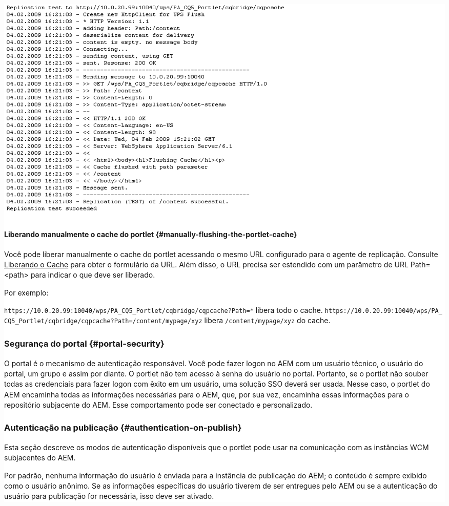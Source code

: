    ![screen_shot_2012-02-15at42639pm](assets/screen_shot_2012-02-15at42639pm.png)

#### Liberando manualmente o cache do portlet {#manually-flushing-the-portlet-cache}

Você pode liberar manualmente o cache do portlet acessando o mesmo URL configurado para o agente de replicação. Consulte [Liberando o Cache](#flushing-the-cache-via-replication-agent) para obter o formulário da URL. Além disso, o URL precisa ser estendido com um parâmetro de URL Path=&lt;path> para indicar o que deve ser liberado.

Por exemplo:

`https://10.0.20.99:10040/wps/PA_CQ5_Portlet/cqbridge/cqpcache?Path=*` libera todo o cache. `https://10.0.20.99:10040/wps/PA_CQ5_Portlet/cqbridge/cqpcache?Path=/content/mypage/xyz` libera `/content/mypage/xyz` do cache.

### Segurança do portal {#portal-security}

O portal é o mecanismo de autenticação responsável. Você pode fazer logon no AEM com um usuário técnico, o usuário do portal, um grupo e assim por diante. O portlet não tem acesso à senha do usuário no portal. Portanto, se o portlet não souber todas as credenciais para fazer logon com êxito em um usuário, uma solução SSO deverá ser usada. Nesse caso, o portlet do AEM encaminha todas as informações necessárias para o AEM, que, por sua vez, encaminha essas informações para o repositório subjacente do AEM. Esse comportamento pode ser conectado e personalizado.

### Autenticação na publicação {#authentication-on-publish}

Esta seção descreve os modos de autenticação disponíveis que o portlet pode usar na comunicação com as instâncias WCM subjacentes do AEM.

Por padrão, nenhuma informação do usuário é enviada para a instância de publicação do AEM; o conteúdo é sempre exibido como o usuário anônimo. Se as informações específicas do usuário tiverem de ser entregues pelo AEM ou se a autenticação do usuário para publicação for necessária, isso deve ser ativado.
